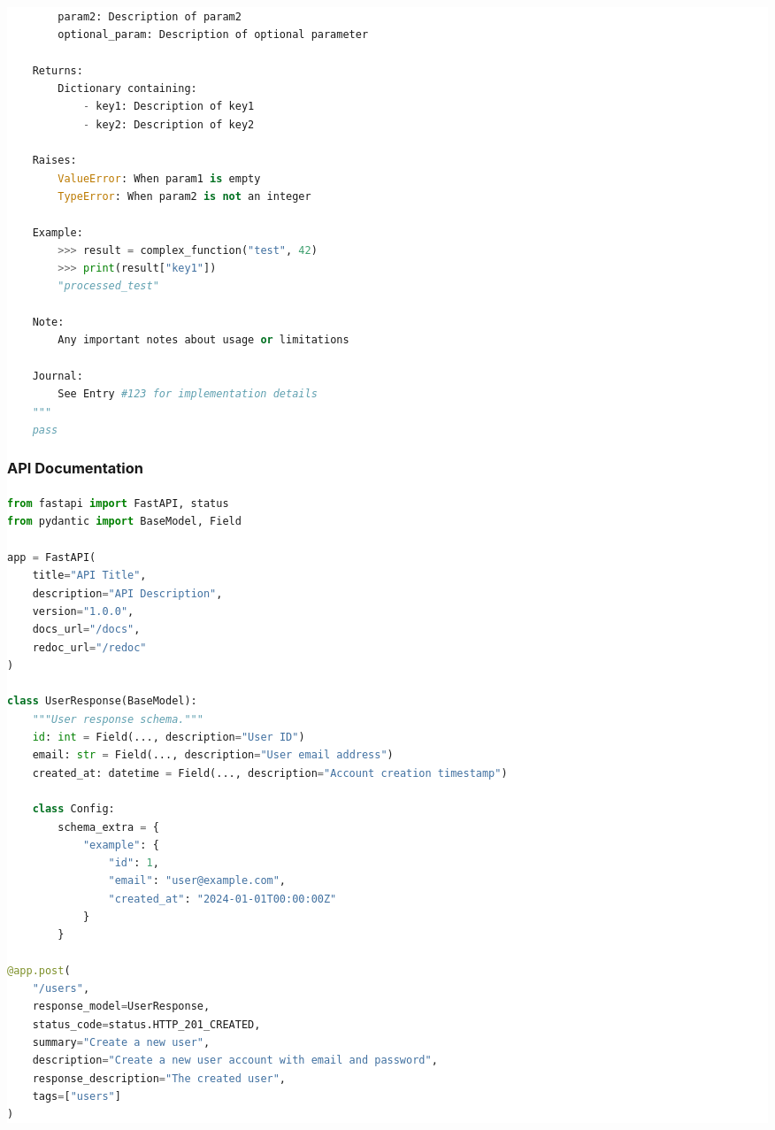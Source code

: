 ```python
        param2: Description of param2
        optional_param: Description of optional parameter
    
    Returns:
        Dictionary containing:
            - key1: Description of key1
            - key2: Description of key2
    
    Raises:
        ValueError: When param1 is empty
        TypeError: When param2 is not an integer
    
    Example:
        >>> result = complex_function("test", 42)
        >>> print(result["key1"])
        "processed_test"
    
    Note:
        Any important notes about usage or limitations
    
    Journal:
        See Entry #123 for implementation details
    """
    pass
```

### API Documentation
```python
from fastapi import FastAPI, status
from pydantic import BaseModel, Field

app = FastAPI(
    title="API Title",
    description="API Description",
    version="1.0.0",
    docs_url="/docs",
    redoc_url="/redoc"
)

class UserResponse(BaseModel):
    """User response schema."""
    id: int = Field(..., description="User ID")
    email: str = Field(..., description="User email address")
    created_at: datetime = Field(..., description="Account creation timestamp")
    
    class Config:
        schema_extra = {
            "example": {
                "id": 1,
                "email": "user@example.com",
                "created_at": "2024-01-01T00:00:00Z"
            }
        }

@app.post(
    "/users",
    response_model=UserResponse,
    status_code=status.HTTP_201_CREATED,
    summary="Create a new user",
    description="Create a new user account with email and password",
    response_description="The created user",
    tags=["users"]
)
```